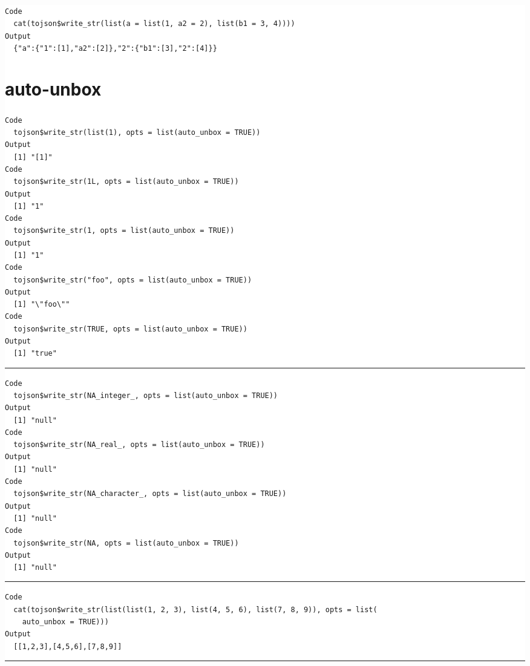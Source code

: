    Code
      cat(tojson$write_str(list(a = list(1, a2 = 2), list(b1 = 3, 4))))
    Output
      {"a":{"1":[1],"a2":[2]},"2":{"b1":[3],"2":[4]}}

# auto-unbox

    Code
      tojson$write_str(list(1), opts = list(auto_unbox = TRUE))
    Output
      [1] "[1]"
    Code
      tojson$write_str(1L, opts = list(auto_unbox = TRUE))
    Output
      [1] "1"
    Code
      tojson$write_str(1, opts = list(auto_unbox = TRUE))
    Output
      [1] "1"
    Code
      tojson$write_str("foo", opts = list(auto_unbox = TRUE))
    Output
      [1] "\"foo\""
    Code
      tojson$write_str(TRUE, opts = list(auto_unbox = TRUE))
    Output
      [1] "true"

---

    Code
      tojson$write_str(NA_integer_, opts = list(auto_unbox = TRUE))
    Output
      [1] "null"
    Code
      tojson$write_str(NA_real_, opts = list(auto_unbox = TRUE))
    Output
      [1] "null"
    Code
      tojson$write_str(NA_character_, opts = list(auto_unbox = TRUE))
    Output
      [1] "null"
    Code
      tojson$write_str(NA, opts = list(auto_unbox = TRUE))
    Output
      [1] "null"

---

    Code
      cat(tojson$write_str(list(list(1, 2, 3), list(4, 5, 6), list(7, 8, 9)), opts = list(
        auto_unbox = TRUE)))
    Output
      [[1,2,3],[4,5,6],[7,8,9]]

---